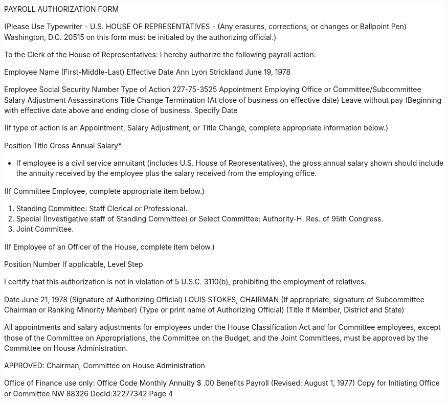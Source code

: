PAYROLL AUTHORIZATION FORM

(Please Use Typewriter - U.S. HOUSE OF REPRESENTATIVES - (Any erasures, corrections, or changes
or Ballpoint Pen) Washington, D.C. 20515 on this form must be initialed by the authorizing official.)

To the Clerk of the House of Representatives:
I hereby authorize the following payroll action:

Employee Name (First-Middle-Last) Effective Date
Ann Lyon Strickland June 19, 1978

Employee Social Security Number Type of Action
227-75-3525 Appointment
Employing Office or Committee/Subcommittee Salary Adjustment
Assassinations Title Change
Termination (At close of business on effective date)
Leave without pay (Beginning with effective date above and ending close of business. Specify Date

(If type of action is an Appointment, Salary Adjustment, or Title Change, complete appropriate information below.)

Position Title Gross Annual Salary*

* If employee is a civil service annuitant (includes U.S. House of Representatives), the gross annual salary shown should include the annuity received by the employee plus the salary received from the employing office.

(If Committee Employee, complete appropriate item below.)

1. Standing Committee: Staff Clerical or Professional.
2. Special (Investigative staff of Standing Committee) or Select Committee: Authority-H. Res. of 95th Congress.
3. Joint Committee.

(If Employee of an Officer of the House, complete item below.)

Position Number If applicable, Level Step

I certify that this authorization is not in violation of 5 U.S.C. 3110(b), prohibiting the employment of relatives.

Date June 21, 1978 (Signature of Authorizing Official)
LOUIS STOKES, CHAIRMAN
(If appropriate, signature of Subcommittee Chairman or Ranking Minority Member) (Type or print name of Authorizing Official)
(Title If Member, District and State)

All appointments and salary adjustments for employees under the House Classification Act and for Committee employees, except those of the Committee on Appropriations, the Committee on the Budget, and the Joint Committees, must be approved by the Committee on House Administration.

APPROVED:
Chairman, Committee on House Administration

Office of Finance use only:
Office Code Monthly Annuity $ .00
Benefits Payroll
(Revised: August 1, 1977) Copy for Initiating Office or Committee
NW 88326
DocId:32277342 Page 4
